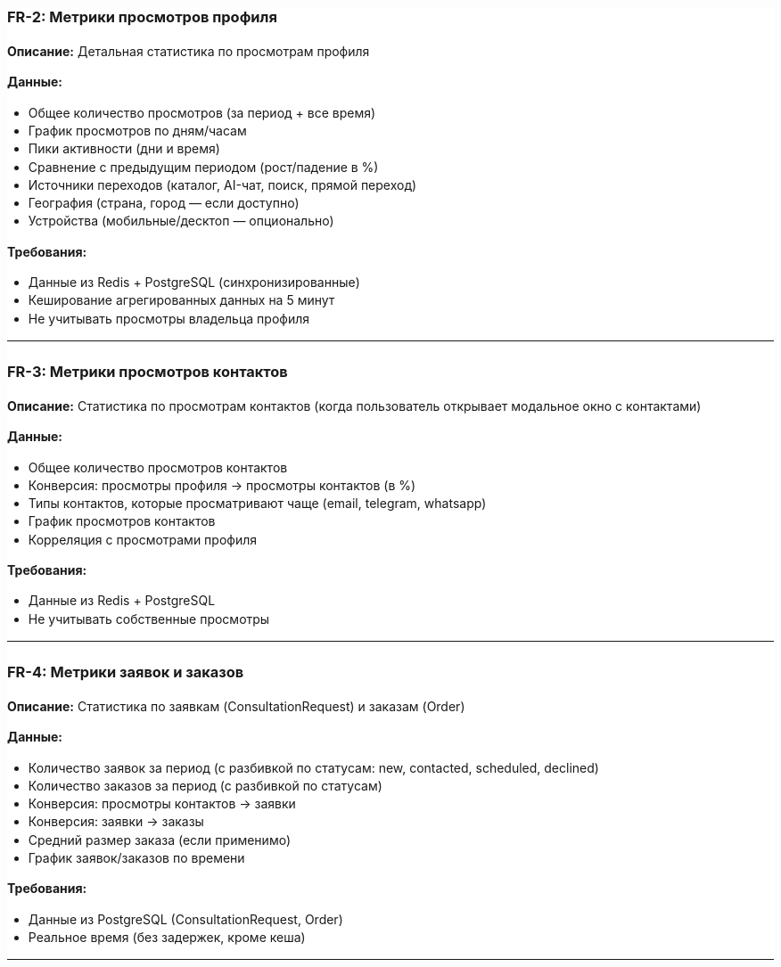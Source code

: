 
### FR-2: Метрики просмотров профиля

**Описание:** Детальная статистика по просмотрам профиля

**Данные:**
- Общее количество просмотров (за период + все время)
- График просмотров по дням/часам
- Пики активности (дни и время)
- Сравнение с предыдущим периодом (рост/падение в %)
- Источники переходов (каталог, AI-чат, поиск, прямой переход)
- География (страна, город — если доступно)
- Устройства (мобильные/десктоп — опционально)

**Требования:**
- Данные из Redis + PostgreSQL (синхронизированные)
- Кеширование агрегированных данных на 5 минут
- Не учитывать просмотры владельца профиля

---

### FR-3: Метрики просмотров контактов

**Описание:** Статистика по просмотрам контактов (когда пользователь открывает модальное окно с контактами)

**Данные:**
- Общее количество просмотров контактов
- Конверсия: просмотры профиля → просмотры контактов (в %)
- Типы контактов, которые просматривают чаще (email, telegram, whatsapp)
- График просмотров контактов
- Корреляция с просмотрами профиля

**Требования:**
- Данные из Redis + PostgreSQL
- Не учитывать собственные просмотры

---

### FR-4: Метрики заявок и заказов

**Описание:** Статистика по заявкам (ConsultationRequest) и заказам (Order)

**Данные:**
- Количество заявок за период (с разбивкой по статусам: new, contacted, scheduled, declined)
- Количество заказов за период (с разбивкой по статусам)
- Конверсия: просмотры контактов → заявки
- Конверсия: заявки → заказы
- Средний размер заказа (если применимо)
- График заявок/заказов по времени

**Требования:**
- Данные из PostgreSQL (ConsultationRequest, Order)
- Реальное время (без задержек, кроме кеша)

---